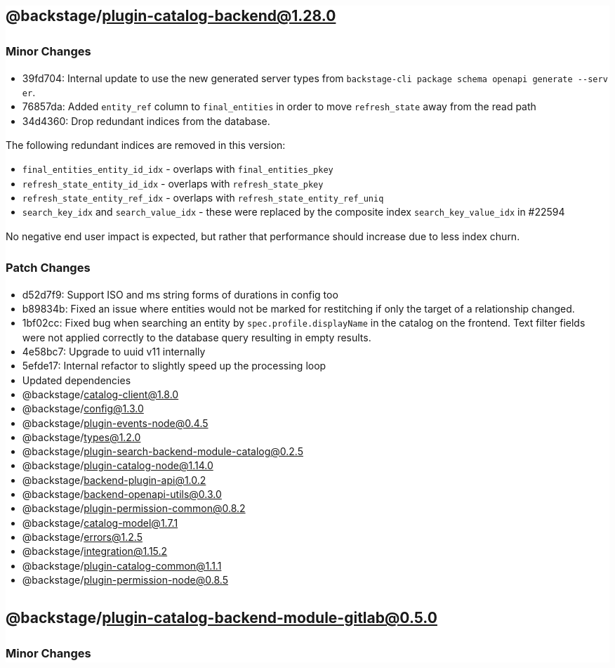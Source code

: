 ## @backstage/plugin-catalog-backend@1.28.0

### Minor Changes

- 39fd704: Internal update to use the new generated server types from `backstage-cli package schema openapi generate --server`.
- 76857da: Added `entity_ref` column to `final_entities` in order to move `refresh_state` away from the read path
- 34d4360: Drop redundant indices from the database.

 The following redundant indices are removed in this version:

 - `final_entities_entity_id_idx` - overlaps with `final_entities_pkey`
 - `refresh_state_entity_id_idx` - overlaps with `refresh_state_pkey`
 - `refresh_state_entity_ref_idx` - overlaps with `refresh_state_entity_ref_uniq`
 - `search_key_idx` and `search_value_idx` - these were replaced by the composite index `search_key_value_idx` in #22594

 No negative end user impact is expected, but rather that performance should increase due to less index churn.

### Patch Changes

- d52d7f9: Support ISO and ms string forms of durations in config too
- b89834b: Fixed an issue where entities would not be marked for restitching if only the target of a relationship changed.
- 1bf02cc: Fixed bug when searching an entity by `spec.profile.displayName` in the catalog on the frontend. Text filter fields were not applied correctly to the database query resulting in empty results.
- 4e58bc7: Upgrade to uuid v11 internally
- 5efde17: Internal refactor to slightly speed up the processing loop
- Updated dependencies
 - @backstage/catalog-client@1.8.0
 - @backstage/config@1.3.0
 - @backstage/plugin-events-node@0.4.5
 - @backstage/types@1.2.0
 - @backstage/plugin-search-backend-module-catalog@0.2.5
 - @backstage/plugin-catalog-node@1.14.0
 - @backstage/backend-plugin-api@1.0.2
 - @backstage/backend-openapi-utils@0.3.0
 - @backstage/plugin-permission-common@0.8.2
 - @backstage/catalog-model@1.7.1
 - @backstage/errors@1.2.5
 - @backstage/integration@1.15.2
 - @backstage/plugin-catalog-common@1.1.1
 - @backstage/plugin-permission-node@0.8.5

## @backstage/plugin-catalog-backend-module-gitlab@0.5.0

### Minor Changes
